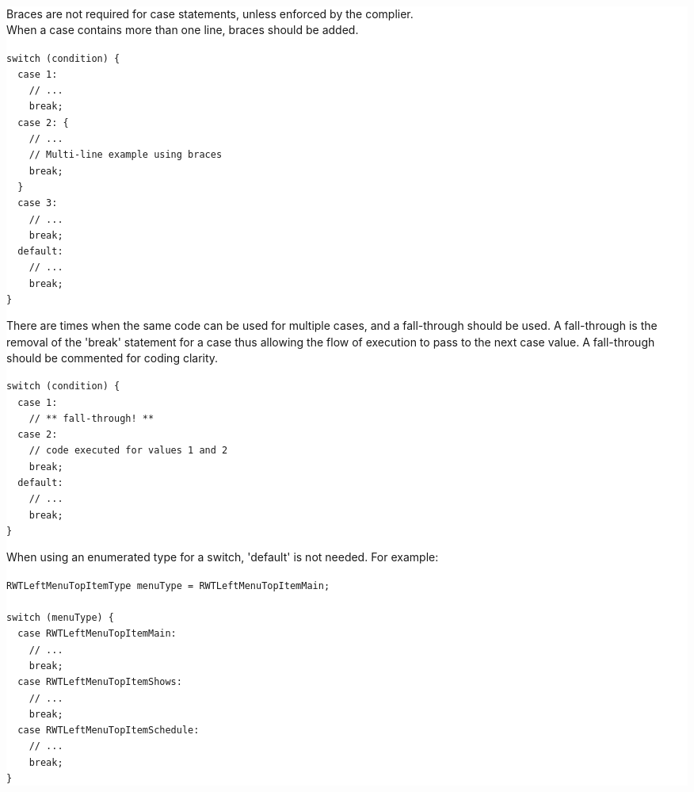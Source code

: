 Braces are not required for case statements, unless enforced by the complier.  
When a case contains more than one line, braces should be added.

```objc
switch (condition) {
  case 1:
    // ...
    break;
  case 2: {
    // ...
    // Multi-line example using braces
    break;
  }
  case 3:
    // ...
    break;
  default: 
    // ...
    break;
}

```

There are times when the same code can be used for multiple cases, and a fall-through should be used.  A fall-through is the removal of the 'break' statement for a case thus allowing the flow of execution to pass to the next case value.  A fall-through should be commented for coding clarity.

```objc
switch (condition) {
  case 1:
    // ** fall-through! **
  case 2:
    // code executed for values 1 and 2
    break;
  default: 
    // ...
    break;
}

```

When using an enumerated type for a switch, 'default' is not needed.   For example:

```objc
RWTLeftMenuTopItemType menuType = RWTLeftMenuTopItemMain;

switch (menuType) {
  case RWTLeftMenuTopItemMain:
    // ...
    break;
  case RWTLeftMenuTopItemShows:
    // ...
    break;
  case RWTLeftMenuTopItemSchedule:
    // ...
    break;
}
```

